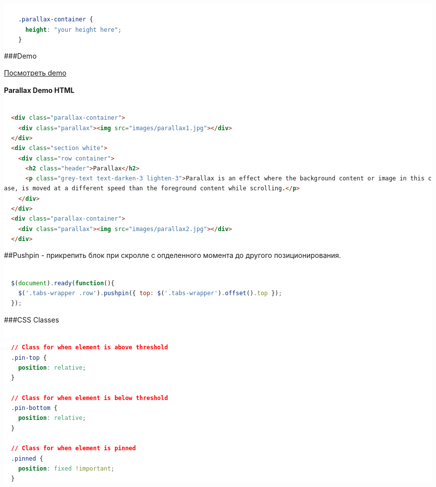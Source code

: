 ```css

	.parallax-container {
      height: "your height here";
    }

```

###Demo

[Посмотреть demo](http://materializecss.com/parallax-demo.html)

**Parallax Demo HTML**

```html

  <div class="parallax-container">
    <div class="parallax"><img src="images/parallax1.jpg"></div>
  </div>
  <div class="section white">
    <div class="row container">
      <h2 class="header">Parallax</h2>
      <p class="grey-text text-darken-3 lighten-3">Parallax is an effect where the background content or image in this case, is moved at a different speed than the foreground content while scrolling.</p>
    </div>
  </div>
  <div class="parallax-container">
    <div class="parallax"><img src="images/parallax2.jpg"></div>
  </div>

```

##Pushpin - прикрепить блок при скролле с опделенного момента до другого позиционирования.

```js

  $(document).ready(function(){
    $('.tabs-wrapper .row').pushpin({ top: $('.tabs-wrapper').offset().top });
  });

```
###CSS Classes

```css

  // Class for when element is above threshold
  .pin-top {
    position: relative;
  }

  // Class for when element is below threshold
  .pin-bottom {
    position: relative;
  }

  // Class for when element is pinned
  .pinned {
    position: fixed !important;
  }

```
